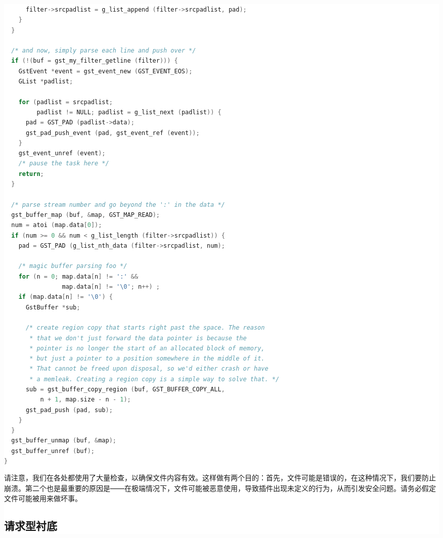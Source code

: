 ```c
      filter->srcpadlist = g_list_append (filter->srcpadlist, pad);
    }
  }

  /* and now, simply parse each line and push over */
  if (!(buf = gst_my_filter_getline (filter))) {
    GstEvent *event = gst_event_new (GST_EVENT_EOS);
    GList *padlist;

    for (padlist = srcpadlist;
         padlist != NULL; padlist = g_list_next (padlist)) {
      pad = GST_PAD (padlist->data);
      gst_pad_push_event (pad, gst_event_ref (event));
    }
    gst_event_unref (event);
    /* pause the task here */
    return;
  }

  /* parse stream number and go beyond the ':' in the data */
  gst_buffer_map (buf, &map, GST_MAP_READ);
  num = atoi (map.data[0]);
  if (num >= 0 && num < g_list_length (filter->srcpadlist)) {
    pad = GST_PAD (g_list_nth_data (filter->srcpadlist, num);

    /* magic buffer parsing foo */
    for (n = 0; map.data[n] != ':' &&
                map.data[n] != '\0'; n++) ;
    if (map.data[n] != '\0') {
      GstBuffer *sub;

      /* create region copy that starts right past the space. The reason
       * that we don't just forward the data pointer is because the
       * pointer is no longer the start of an allocated block of memory,
       * but just a pointer to a position somewhere in the middle of it.
       * That cannot be freed upon disposal, so we'd either crash or have
       * a memleak. Creating a region copy is a simple way to solve that. */
      sub = gst_buffer_copy_region (buf, GST_BUFFER_COPY_ALL,
          n + 1, map.size - n - 1);
      gst_pad_push (pad, sub);
    }
  }
  gst_buffer_unmap (buf, &map);
  gst_buffer_unref (buf);
}
```

请注意，我们在各处都使用了大量检查，以确保文件内容有效。这样做有两个目的：首先，文件可能是错误的，在这种情况下，我们要防止崩溃。第二个也是最重要的原因是——在极端情况下，文件可能被恶意使用，导致插件出现未定义的行为，从而引发安全问题。请务必假定文件可能被用来做坏事。

## 请求型衬底
